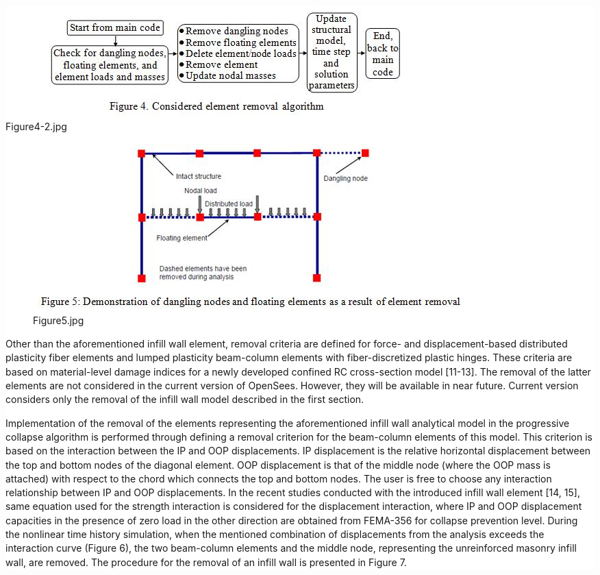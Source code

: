 <img src="Figure4-2.jpg" title="Figure4-2.jpg" alt="Figure4-2.jpg" />
<figcaption aria-hidden="true">Figure4-2.jpg</figcaption>
</figure>
<figure>
<img src="Figure5.jpg" title="Figure5.jpg" alt="Figure5.jpg" />
<figcaption aria-hidden="true">Figure5.jpg</figcaption>
</figure>
<p>Other than the aforementioned infill wall element, removal criteria
are defined for force- and displacement-based distributed plasticity
fiber elements and lumped plasticity beam-column elements with
fiber-discretized plastic hinges. These criteria are based on
material-level damage indices for a newly developed confined RC
cross-section model [11-13]. The removal of the latter elements are not
considered in the current version of OpenSees. However, they will be
available in near future. Current version considers only the removal of
the infill wall model described in the first section.</p>
<p>Implementation of the removal of the elements representing the
aforementioned infill wall analytical model in the progressive collapse
algorithm is performed through defining a removal criterion for the
beam-column elements of this model. This criterion is based on the
interaction between the IP and OOP displacements. IP displacement is the
relative horizontal displacement between the top and bottom nodes of the
diagonal element. OOP displacement is that of the middle node (where the
OOP mass is attached) with respect to the chord which connects the top
and bottom nodes. The user is free to choose any interaction
relationship between IP and OOP displacements. In the recent studies
conducted with the introduced infill wall element [14, 15], same
equation used for the strength interaction is considered for the
displacement interaction, where IP and OOP displacement capacities in
the presence of zero load in the other direction are obtained from
FEMA-356 for collapse prevention level. During the nonlinear time
history simulation, when the mentioned combination of displacements from
the analysis exceeds the interaction curve (Figure 6), the two
beam-column elements and the middle node, representing the unreinforced
masonry infill wall, are removed. The procedure for the removal of an
infill wall is presented in Figure 7.</p>
<figure>